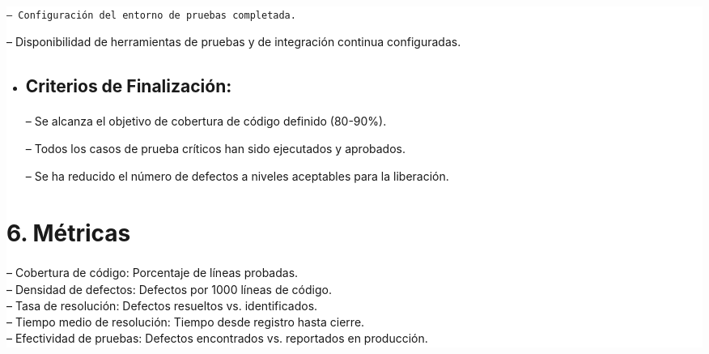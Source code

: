 	– Configuración del entorno de pruebas completada.

– Disponibilidad de herramientas de pruebas y de integración continua configuradas.

* ## Criterios de Finalización:

  – Se alcanza el objetivo de cobertura de código definido (80-90%).

  – Todos los casos de prueba críticos han sido ejecutados y aprobados.

  – Se ha reducido el número de defectos a niveles aceptables para la liberación.

# **6\. Métricas**

– Cobertura de código: Porcentaje de líneas probadas.  
– Densidad de defectos: Defectos por 1000 líneas de código.  
– Tasa de resolución: Defectos resueltos vs. identificados.  
– Tiempo medio de resolución: Tiempo desde registro hasta cierre.  
– Efectividad de pruebas: Defectos encontrados vs. reportados en producción.

